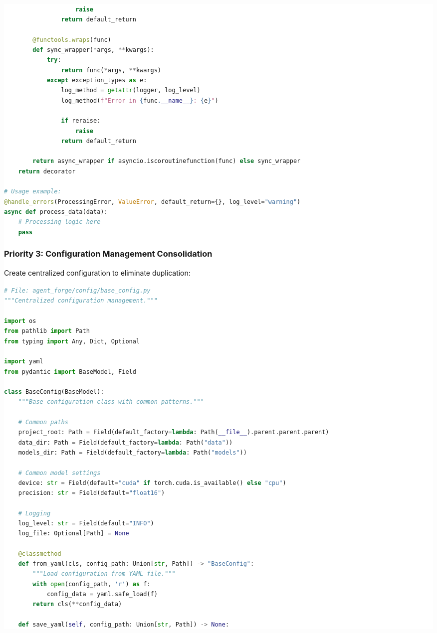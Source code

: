 ```python
                    raise
                return default_return
                
        @functools.wraps(func)
        def sync_wrapper(*args, **kwargs):
            try:
                return func(*args, **kwargs)
            except exception_types as e:
                log_method = getattr(logger, log_level)
                log_method(f"Error in {func.__name__}: {e}")
                
                if reraise:
                    raise
                return default_return
        
        return async_wrapper if asyncio.iscoroutinefunction(func) else sync_wrapper
    return decorator

# Usage example:
@handle_errors(ProcessingError, ValueError, default_return={}, log_level="warning")
async def process_data(data):
    # Processing logic here
    pass
```

### Priority 3: Configuration Management Consolidation

Create centralized configuration to eliminate duplication:

```python
# File: agent_forge/config/base_config.py
"""Centralized configuration management."""

import os
from pathlib import Path
from typing import Any, Dict, Optional

import yaml
from pydantic import BaseModel, Field

class BaseConfig(BaseModel):
    """Base configuration class with common patterns."""
    
    # Common paths
    project_root: Path = Field(default_factory=lambda: Path(__file__).parent.parent.parent)
    data_dir: Path = Field(default_factory=lambda: Path("data"))
    models_dir: Path = Field(default_factory=lambda: Path("models"))
    
    # Common model settings
    device: str = Field(default="cuda" if torch.cuda.is_available() else "cpu")
    precision: str = Field(default="float16")
    
    # Logging
    log_level: str = Field(default="INFO")
    log_file: Optional[Path] = None
    
    @classmethod
    def from_yaml(cls, config_path: Union[str, Path]) -> "BaseConfig":
        """Load configuration from YAML file."""
        with open(config_path, 'r') as f:
            config_data = yaml.safe_load(f)
        return cls(**config_data)
    
    def save_yaml(self, config_path: Union[str, Path]) -> None:
```